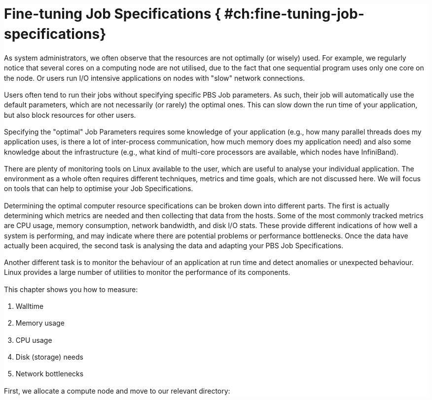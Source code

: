 # Fine-tuning Job Specifications { #ch:fine-tuning-job-specifications}

As system administrators, we often observe that the resources are not
optimally (or wisely) used. For example, we regularly notice that
several cores on a computing node are not utilised, due to the fact that
one sequential program uses only one core on the node. Or users run I/O
intensive applications on nodes with "slow" network connections.

Users often tend to run their jobs without specifying specific PBS Job
parameters. As such, their job will automatically use the default
parameters, which are not necessarily (or rarely) the optimal ones. This
can slow down the run time of your application, but also block resources
for other users.

Specifying the "optimal" Job Parameters requires some knowledge of your
application (e.g., how many parallel threads does my application uses,
is there a lot of inter-process communication, how much memory does my
application need) and also some knowledge about the infrastructure
(e.g., what kind of multi-core processors are available, which nodes
have InfiniBand).

There are plenty of monitoring tools on Linux available to the user,
which are useful to analyse your individual application. The environment
as a whole often requires different techniques, metrics and time goals,
which are not discussed here. We will focus on tools that can help to
optimise your Job Specifications.

Determining the optimal computer resource specifications can be broken
down into different parts. The first is actually determining which
metrics are needed and then collecting that data from the hosts. Some of
the most commonly tracked metrics are CPU usage, memory consumption,
network bandwidth, and disk I/O stats. These provide different
indications of how well a system is performing, and may indicate where
there are potential problems or performance bottlenecks. Once the data
have actually been acquired, the second task is analysing the data and
adapting your PBS Job Specifications.

Another different task is to monitor the behaviour of an application at
run time and detect anomalies or unexpected behaviour. Linux provides a
large number of utilities to monitor the performance of its components.

This chapter shows you how to measure:

1.  Walltime

2.  Memory usage

3.  CPU usage

4.  Disk (storage) needs

5.  Network bottlenecks

First, we allocate a compute node and move to our relevant directory:
